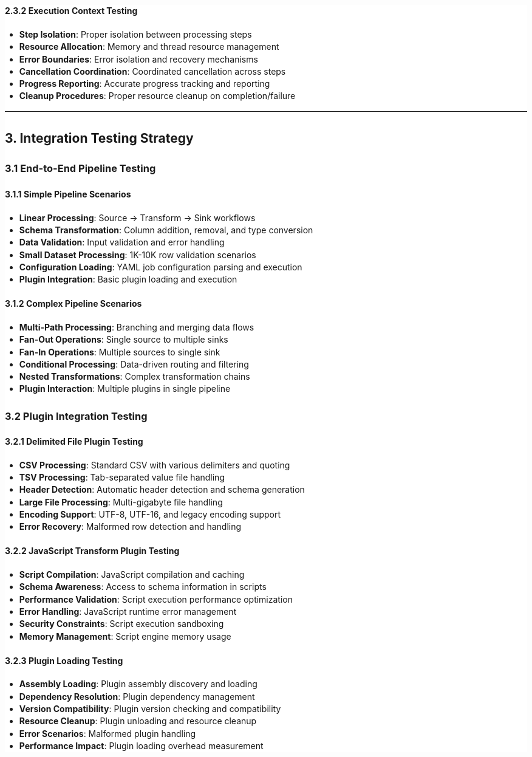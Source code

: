 #### 2.3.2 Execution Context Testing
- **Step Isolation**: Proper isolation between processing steps
- **Resource Allocation**: Memory and thread resource management
- **Error Boundaries**: Error isolation and recovery mechanisms
- **Cancellation Coordination**: Coordinated cancellation across steps
- **Progress Reporting**: Accurate progress tracking and reporting
- **Cleanup Procedures**: Proper resource cleanup on completion/failure

---

## 3. Integration Testing Strategy

### 3.1 End-to-End Pipeline Testing

#### 3.1.1 Simple Pipeline Scenarios
- **Linear Processing**: Source → Transform → Sink workflows
- **Schema Transformation**: Column addition, removal, and type conversion
- **Data Validation**: Input validation and error handling
- **Small Dataset Processing**: 1K-10K row validation scenarios
- **Configuration Loading**: YAML job configuration parsing and execution
- **Plugin Integration**: Basic plugin loading and execution

#### 3.1.2 Complex Pipeline Scenarios
- **Multi-Path Processing**: Branching and merging data flows
- **Fan-Out Operations**: Single source to multiple sinks
- **Fan-In Operations**: Multiple sources to single sink
- **Conditional Processing**: Data-driven routing and filtering
- **Nested Transformations**: Complex transformation chains
- **Plugin Interaction**: Multiple plugins in single pipeline

### 3.2 Plugin Integration Testing

#### 3.2.1 Delimited File Plugin Testing
- **CSV Processing**: Standard CSV with various delimiters and quoting
- **TSV Processing**: Tab-separated value file handling
- **Header Detection**: Automatic header detection and schema generation
- **Large File Processing**: Multi-gigabyte file handling
- **Encoding Support**: UTF-8, UTF-16, and legacy encoding support
- **Error Recovery**: Malformed row detection and handling

#### 3.2.2 JavaScript Transform Plugin Testing
- **Script Compilation**: JavaScript compilation and caching
- **Schema Awareness**: Access to schema information in scripts
- **Performance Validation**: Script execution performance optimization
- **Error Handling**: JavaScript runtime error management
- **Security Constraints**: Script execution sandboxing
- **Memory Management**: Script engine memory usage

#### 3.2.3 Plugin Loading Testing
- **Assembly Loading**: Plugin assembly discovery and loading
- **Dependency Resolution**: Plugin dependency management
- **Version Compatibility**: Plugin version checking and compatibility
- **Resource Cleanup**: Plugin unloading and resource cleanup
- **Error Scenarios**: Malformed plugin handling
- **Performance Impact**: Plugin loading overhead measurement
